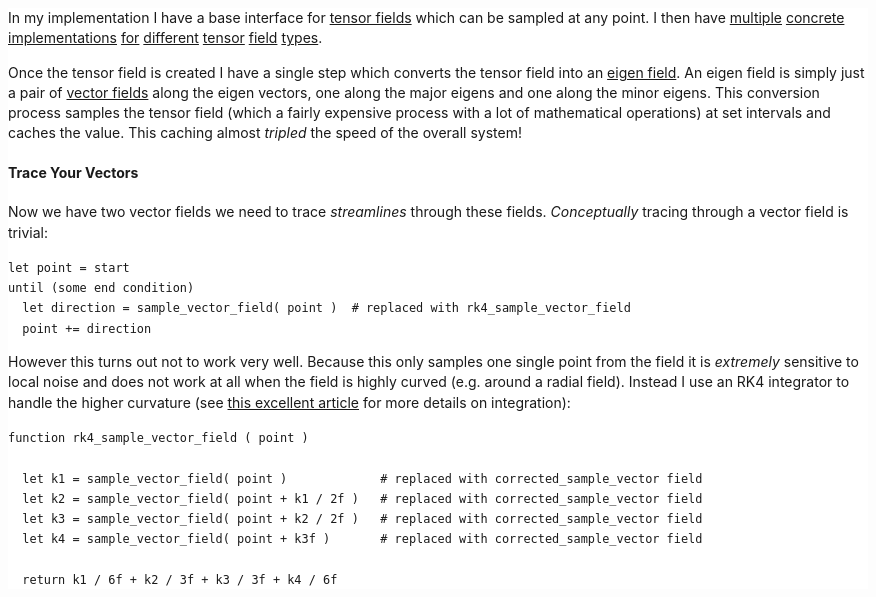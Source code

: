 In my implementation I have a base interface for [tensor fields](https://bitbucket.org/martindevans/base-citygeneration/src/87878c33627ffc2478c05857936316c4baae6bbe/Base-CityGeneration/Elements/Roads/Hyperstreamline/Fields/Tensors/ITensorField.cs?at=default&fileviewer=file-view-default#ITensorField.cs-8) which can be sampled at any point. I then have [multiple](https://bitbucket.org/martindevans/base-citygeneration/src/87878c33627ffc2478c05857936316c4baae6bbe/Base-CityGeneration/Elements/Roads/Hyperstreamline/Fields/Tensors/Addition.cs?at=default&fileviewer=file-view-default) [concrete](https://bitbucket.org/martindevans/base-citygeneration/src/87878c33627ffc2478c05857936316c4baae6bbe/Base-CityGeneration/Elements/Roads/Hyperstreamline/Fields/Tensors/Constant.cs?at=default&fileviewer=file-view-default>) [implementations](https://bitbucket.org/martindevans/base-citygeneration/src/87878c33627ffc2478c05857936316c4baae6bbe/Base-CityGeneration/Elements/Roads/Hyperstreamline/Fields/Tensors/Gridline.cs?at=default&fileviewer=file-view-default) [for](https://bitbucket.org/martindevans/base-citygeneration/src/87878c33627ffc2478c05857936316c4baae6bbe/Base-CityGeneration/Elements/Roads/Hyperstreamline/Fields/Tensors/Heightmap.cs?at=default&fileviewer=file-view-default) [different](https://bitbucket.org/martindevans/base-citygeneration/src/87878c33627ffc2478c05857936316c4baae6bbe/Base-CityGeneration/Elements/Roads/Hyperstreamline/Fields/Tensors/PointDistanceDecay.cs?at=default&fileviewer=file-view-default) [tensor](https://bitbucket.org/martindevans/base-citygeneration/src/87878c33627ffc2478c05857936316c4baae6bbe/Base-CityGeneration/Elements/Roads/Hyperstreamline/Fields/Tensors/Polyline.cs?at=default&fileviewer=file-view-default) [field](https://bitbucket.org/martindevans/base-citygeneration/src/87878c33627ffc2478c05857936316c4baae6bbe/Base-CityGeneration/Elements/Roads/Hyperstreamline/Fields/Tensors/Radial.cs?at=default&fileviewer=file-view-default) [types](https://bitbucket.org/martindevans/base-citygeneration/src/87878c33627ffc2478c05857936316c4baae6bbe/Base-CityGeneration/Elements/Roads/Hyperstreamline/Fields/Tensors/WeightedAverage.cs?at=default&fileviewer=file-view-default).

Once the tensor field is created I have a single step which converts the tensor field into an [eigen field](https://bitbucket.org/martindevans/base-citygeneration/src/87878c33627ffc2478c05857936316c4baae6bbe/Base-CityGeneration/Elements/Roads/Hyperstreamline/Fields/Eigens/IEigenField.cs?at=default&fileviewer=file-view-default#IEigenField.cs-5). An eigen field is simply just a pair of [vector fields](https://bitbucket.org/martindevans/base-citygeneration/src/87878c33627ffc2478c05857936316c4baae6bbe/Base-CityGeneration/Elements/Roads/Hyperstreamline/Fields/Vectors/IVector2Field.cs?at=default&fileviewer=file-view-default#IVector2Field.cs-5) along the eigen vectors, one along the major eigens and one along the minor eigens. This conversion process samples the tensor field (which a fairly expensive process with a lot of mathematical operations) at set intervals and caches the value. This caching almost *tripled* the speed of the overall system!

#### Trace Your Vectors

Now we have two vector fields we need to trace *streamlines* through these fields. *Conceptually* tracing through a vector field is trivial:

```
let point = start
until (some end condition)
  let direction = sample_vector_field( point )  # replaced with rk4_sample_vector_field
  point += direction
```

However this turns out not to work very well. Because this only samples one single point from the field it is *extremely* sensitive to local noise and does not work at all when the field is highly curved (e.g. around a radial field). Instead I use an RK4 integrator to handle the higher curvature (see [this excellent article](http://gafferongames.com/game-physics/integration-basics/) for more details on integration):

```
function rk4_sample_vector_field ( point )

  let k1 = sample_vector_field( point )             # replaced with corrected_sample_vector field
  let k2 = sample_vector_field( point + k1 / 2f )   # replaced with corrected_sample_vector field
  let k3 = sample_vector_field( point + k2 / 2f )   # replaced with corrected_sample_vector field
  let k4 = sample_vector_field( point + k3f )       # replaced with corrected_sample_vector field

  return k1 / 6f + k2 / 3f + k3 / 3f + k4 / 6f
```
